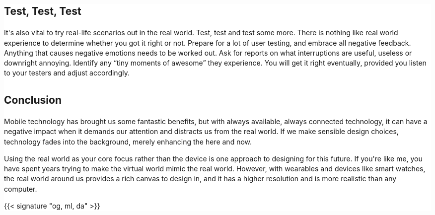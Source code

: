 ## Test, Test, Test

It's also vital to try real-life scenarios out in the real world. Test, test and test some more. There is nothing like real world experience to determine whether you got it right or not. Prepare for a lot of user testing, and embrace all negative feedback. Anything that causes negative emotions needs to be worked out. Ask for reports on what interruptions are useful, useless or downright annoying. Identify any “tiny moments of awesome” they experience. You will get it right eventually, provided you listen to your testers and adjust accordingly.</p>

## Conclusion

Mobile technology has brought us some fantastic benefits, but with always available, always connected technology, it can have a negative impact when it demands our attention and distracts us from the real world. If we make sensible design choices, technology fades into the background, merely enhancing the here and now.

Using the real world as your core focus rather than the device is one approach to designing for this future. If you're like me, you have spent years trying to make the virtual world mimic the real world. However, with wearables and devices like smart watches, the real world around us provides a rich canvas to design in, and it has a higher resolution and is more realistic than any computer.

{{< signature "og, ml, da" >}}

